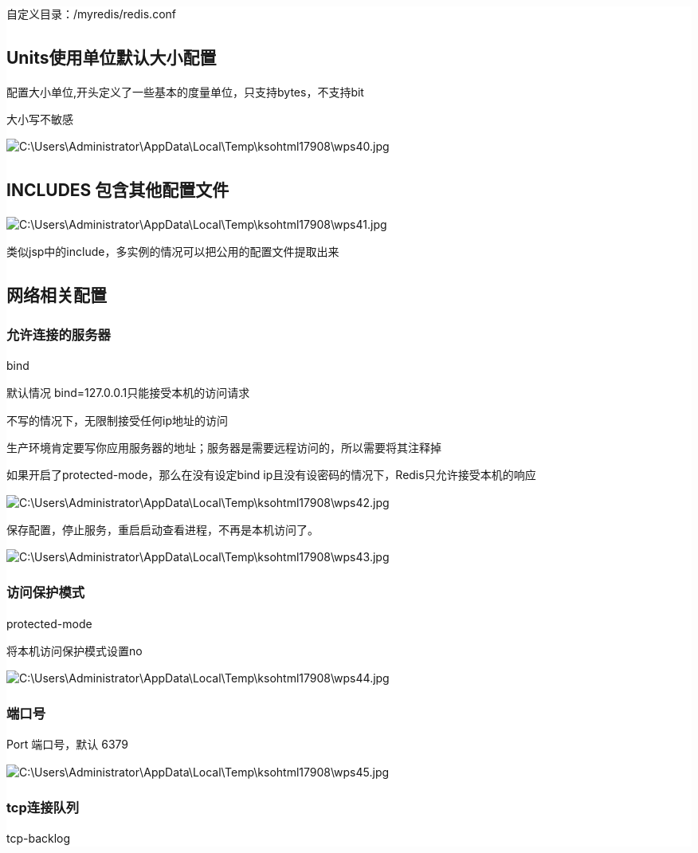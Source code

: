 自定义目录：/myredis/redis.conf

## Units使用单位默认大小配置

配置大小单位,开头定义了一些基本的度量单位，只支持bytes，不支持bit

大小写不敏感

![C:\\Users\\Administrator\\AppData\\Local\\Temp\\ksohtml17908\\wps40.jpg](media/49741d11027ab67d78634435b4ef0b6d.jpeg)

## INCLUDES 包含其他配置文件

![C:\\Users\\Administrator\\AppData\\Local\\Temp\\ksohtml17908\\wps41.jpg](media/496170972993600d34071d0a02a1810b.jpeg)

类似jsp中的include，多实例的情况可以把公用的配置文件提取出来

## 网络相关配置 

### 允许连接的服务器

bind

默认情况 bind=127.0.0.1只能接受本机的访问请求

不写的情况下，无限制接受任何ip地址的访问

生产环境肯定要写你应用服务器的地址；服务器是需要远程访问的，所以需要将其注释掉

如果开启了protected-mode，那么在没有设定bind ip且没有设密码的情况下，Redis只允许接受本机的响应

![C:\\Users\\Administrator\\AppData\\Local\\Temp\\ksohtml17908\\wps42.jpg](media/fbd3a9b8508d20eae0d64e66e2618d52.jpeg)

保存配置，停止服务，重启启动查看进程，不再是本机访问了。

![C:\\Users\\Administrator\\AppData\\Local\\Temp\\ksohtml17908\\wps43.jpg](media/5a306e0ab4e0d95ec3463251b1649c70.jpeg)

### 访问保护模式

protected-mode

将本机访问保护模式设置no

![C:\\Users\\Administrator\\AppData\\Local\\Temp\\ksohtml17908\\wps44.jpg](media/f9152e895fc53624638bc3138efcdeeb.jpeg)

### 端口号

Port 端口号，默认 6379

![C:\\Users\\Administrator\\AppData\\Local\\Temp\\ksohtml17908\\wps45.jpg](media/ed4060c1c8777f00fc325fbfa338fb56.jpeg)

### tcp连接队列

tcp-backlog
